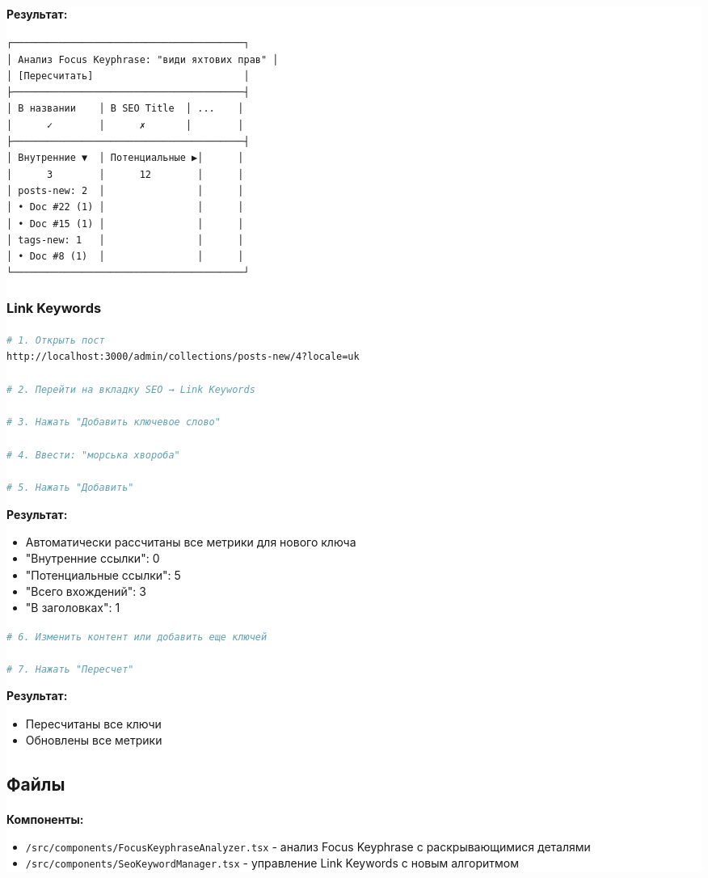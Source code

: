**Результат:**
```
┌────────────────────────────────────────┐
│ Анализ Focus Keyphrase: "види яхтових прав" │
│ [Пересчитать]                          │
├────────────────────────────────────────┤
│ В названии    │ В SEO Title  │ ...    │
│      ✓        │      ✗       │        │
├────────────────────────────────────────┤
│ Внутренние ▼  │ Потенциальные ▶│      │
│      3        │      12        │      │
│ posts-new: 2  │                │      │
│ • Doc #22 (1) │                │      │
│ • Doc #15 (1) │                │      │
│ tags-new: 1   │                │      │
│ • Doc #8 (1)  │                │      │
└────────────────────────────────────────┘
```

### Link Keywords

```bash
# 1. Открыть пост
http://localhost:3000/admin/collections/posts-new/4?locale=uk

# 2. Перейти на вкладку SEO → Link Keywords

# 3. Нажать "Добавить ключевое слово"

# 4. Ввести: "морська хвороба"

# 5. Нажать "Добавить"
```

**Результат:**
- Автоматически рассчитаны все метрики для нового ключа
- "Внутренние ссылки": 0
- "Потенциальные ссылки": 5
- "Всего вхождений": 3
- "В заголовках": 1

```bash
# 6. Изменить контент или добавить еще ключей

# 7. Нажать "Пересчет"
```

**Результат:**
- Пересчитаны все ключи
- Обновлены все метрики

## Файлы

**Компоненты:**
- `/src/components/FocusKeyphraseAnalyzer.tsx` - анализ Focus Keyphrase с раскрывающимися деталями
- `/src/components/SeoKeywordManager.tsx` - управление Link Keywords с новым алгоритмом
